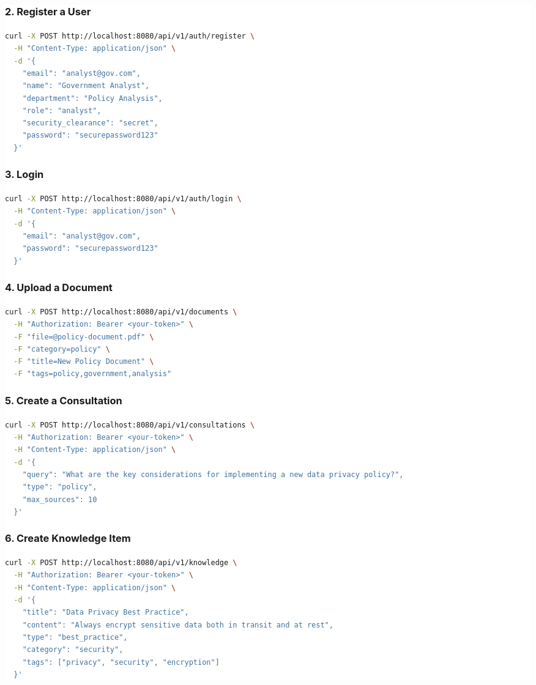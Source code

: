 ### 2. Register a User

```bash
curl -X POST http://localhost:8080/api/v1/auth/register \
  -H "Content-Type: application/json" \
  -d '{
    "email": "analyst@gov.com",
    "name": "Government Analyst",
    "department": "Policy Analysis",
    "role": "analyst",
    "security_clearance": "secret",
    "password": "securepassword123"
  }'
```

### 3. Login

```bash
curl -X POST http://localhost:8080/api/v1/auth/login \
  -H "Content-Type: application/json" \
  -d '{
    "email": "analyst@gov.com",
    "password": "securepassword123"
  }'
```

### 4. Upload a Document

```bash
curl -X POST http://localhost:8080/api/v1/documents \
  -H "Authorization: Bearer <your-token>" \
  -F "file=@policy-document.pdf" \
  -F "category=policy" \
  -F "title=New Policy Document" \
  -F "tags=policy,government,analysis"
```

### 5. Create a Consultation

```bash
curl -X POST http://localhost:8080/api/v1/consultations \
  -H "Authorization: Bearer <your-token>" \
  -H "Content-Type: application/json" \
  -d '{
    "query": "What are the key considerations for implementing a new data privacy policy?",
    "type": "policy",
    "max_sources": 10
  }'
```

### 6. Create Knowledge Item

```bash
curl -X POST http://localhost:8080/api/v1/knowledge \
  -H "Authorization: Bearer <your-token>" \
  -H "Content-Type: application/json" \
  -d '{
    "title": "Data Privacy Best Practice",
    "content": "Always encrypt sensitive data both in transit and at rest",
    "type": "best_practice",
    "category": "security",
    "tags": ["privacy", "security", "encryption"]
  }'
```
